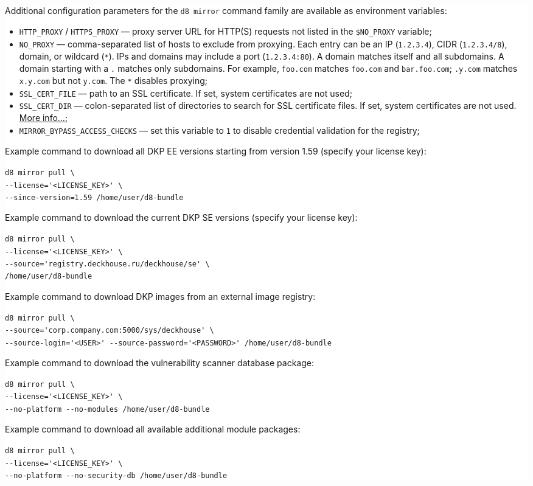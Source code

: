    Additional configuration parameters for the `d8 mirror` command family are available as environment variables:

   - `HTTP_PROXY` / `HTTPS_PROXY` — proxy server URL for HTTP(S) requests not listed in the `$NO_PROXY` variable;
   - `NO_PROXY` — comma-separated list of hosts to exclude from proxying. Each entry can be an IP (`1.2.3.4`), CIDR (`1.2.3.4/8`), domain, or wildcard (`*`). IPs and domains may include a port (`1.2.3.4:80`). A domain matches itself and all subdomains. A domain starting with a `.` matches only subdomains. For example, `foo.com` matches `foo.com` and `bar.foo.com`; `.y.com` matches `x.y.com` but not `y.com`. The `*` disables proxying;
   - `SSL_CERT_FILE` — path to an SSL certificate. If set, system certificates are not used;
   - `SSL_CERT_DIR` — colon-separated list of directories to search for SSL certificate files. If set, system certificates are not used. [More info...](https://www.openssl.org/docs/man1.0.2/man1/c_rehash.html);
   - `MIRROR_BYPASS_ACCESS_CHECKS` — set this variable to `1` to disable credential validation for the registry;


   Example command to download all DKP EE versions starting from version 1.59 (specify your license key):

   ```shell
   d8 mirror pull \
   --license='<LICENSE_KEY>' \
   --since-version=1.59 /home/user/d8-bundle
   ```

   Example command to download the current DKP SE versions (specify your license key):

   ```shell
   d8 mirror pull \
   --license='<LICENSE_KEY>' \
   --source='registry.deckhouse.ru/deckhouse/se' \
   /home/user/d8-bundle
   ```

   Example command to download DKP images from an external image registry:

   ```shell
   d8 mirror pull \
   --source='corp.company.com:5000/sys/deckhouse' \
   --source-login='<USER>' --source-password='<PASSWORD>' /home/user/d8-bundle
   ```

   Example command to download the vulnerability scanner database package:

   ```shell
   d8 mirror pull \
   --license='<LICENSE_KEY>' \
   --no-platform --no-modules /home/user/d8-bundle
   ```

   Example command to download all available additional module packages:

   ```shell
   d8 mirror pull \
   --license='<LICENSE_KEY>' \
   --no-platform --no-security-db /home/user/d8-bundle
   ```
